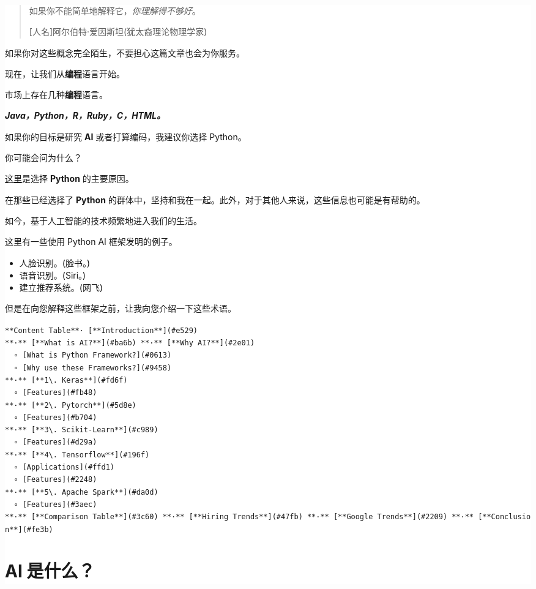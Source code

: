> 如果你不能简单地解释它，*你理解得不够好*。
> 
> [人名]阿尔伯特·爱因斯坦(犹太裔理论物理学家)

如果你对这些概念完全陌生，不要担心这篇文章也会为你服务。

现在，让我们从**编程**语言开始。

市场上存在几种**编程**语言。

***Java，Python，R，Ruby，C，HTML。***

如果你的目标是研究 **AI** 或者打算编码，我建议你选择 Python。

你可能会问为什么？

[这里](https://medium.com/towards-artificial-intelligence/here-is-what-most-python-programmers-dont-do-f14ae321f5dc)是选择 **Python** 的主要原因。

在那些已经选择了 **Python** 的群体中，坚持和我在一起。此外，对于其他人来说，这些信息也可能是有帮助的。

如今，基于人工智能的技术频繁地进入我们的生活。

这里有一些使用 Python AI 框架发明的例子。

*   人脸识别。(脸书。)
*   语音识别。(Siri。)
*   建立推荐系统。(网飞)

但是在向您解释这些框架之前，让我向您介绍一下这些术语。

```
**Content Table**· [**Introduction**](#e529)
**·** [**What is AI?**](#ba6b) **·** [**Why AI?**](#2e01)
  ∘ [What is Python Framework?](#0613)
  ∘ [Why use these Frameworks?](#9458)
**·** [**1\. Keras**](#fd6f)
  ∘ [Features](#fb48)
**·** [**2\. Pytorch**](#5d8e)
  ∘ [Features](#b704)
**·** [**3\. Scikit-Learn**](#c989)
  ∘ [Features](#d29a)
**·** [**4\. Tensorflow**](#196f)
  ∘ [Applications](#ffd1)
  ∘ [Features](#2248)
**·** [**5\. Apache Spark**](#da0d)
  ∘ [Features](#3aec)
**·** [**Comparison Table**](#3c60) **·** [**Hiring Trends**](#47fb) **·** [**Google Trends**](#2209) **·** [**Conclusion**](#fe3b)
```

# AI 是什么？
